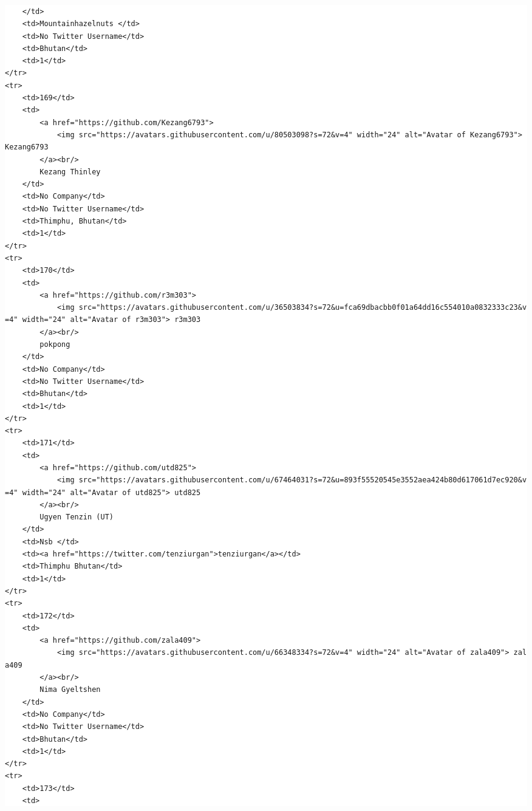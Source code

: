 		</td>
		<td>Mountainhazelnuts </td>
		<td>No Twitter Username</td>
		<td>Bhutan</td>
		<td>1</td>
	</tr>
	<tr>
		<td>169</td>
		<td>
			<a href="https://github.com/Kezang6793">
				<img src="https://avatars.githubusercontent.com/u/80503098?s=72&v=4" width="24" alt="Avatar of Kezang6793"> Kezang6793
			</a><br/>
			Kezang Thinley
		</td>
		<td>No Company</td>
		<td>No Twitter Username</td>
		<td>Thimphu, Bhutan</td>
		<td>1</td>
	</tr>
	<tr>
		<td>170</td>
		<td>
			<a href="https://github.com/r3m303">
				<img src="https://avatars.githubusercontent.com/u/36503834?s=72&u=fca69dbacbb0f01a64dd16c554010a0832333c23&v=4" width="24" alt="Avatar of r3m303"> r3m303
			</a><br/>
			pokpong
		</td>
		<td>No Company</td>
		<td>No Twitter Username</td>
		<td>Bhutan</td>
		<td>1</td>
	</tr>
	<tr>
		<td>171</td>
		<td>
			<a href="https://github.com/utd825">
				<img src="https://avatars.githubusercontent.com/u/67464031?s=72&u=893f55520545e3552aea424b80d617061d7ec920&v=4" width="24" alt="Avatar of utd825"> utd825
			</a><br/>
			Ugyen Tenzin (UT)
		</td>
		<td>Nsb </td>
		<td><a href="https://twitter.com/tenziurgan">tenziurgan</a></td>
		<td>Thimphu Bhutan</td>
		<td>1</td>
	</tr>
	<tr>
		<td>172</td>
		<td>
			<a href="https://github.com/zala409">
				<img src="https://avatars.githubusercontent.com/u/66348334?s=72&v=4" width="24" alt="Avatar of zala409"> zala409
			</a><br/>
			Nima Gyeltshen
		</td>
		<td>No Company</td>
		<td>No Twitter Username</td>
		<td>Bhutan</td>
		<td>1</td>
	</tr>
	<tr>
		<td>173</td>
		<td>
